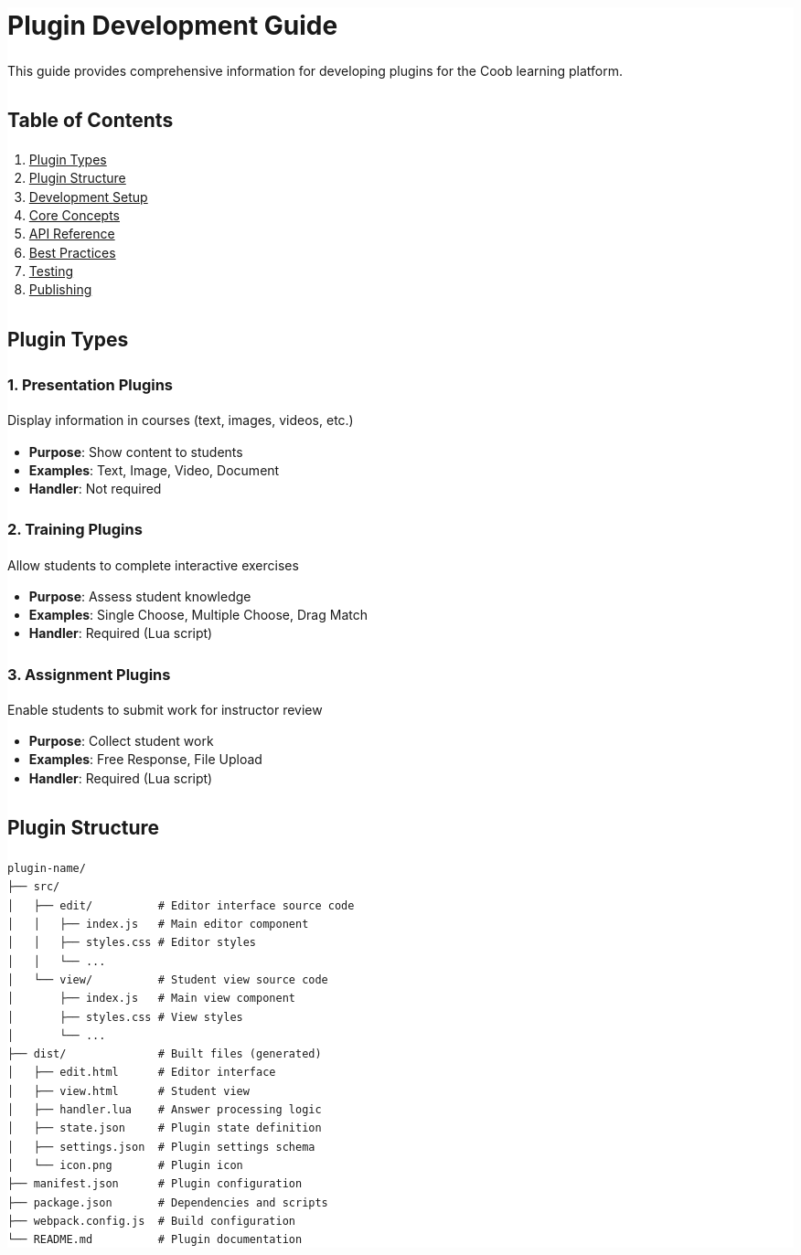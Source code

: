 # Plugin Development Guide

This guide provides comprehensive information for developing plugins for the Coob learning platform.

## Table of Contents

1. [Plugin Types](#plugin-types)
2. [Plugin Structure](#plugin-structure)
3. [Development Setup](#development-setup)
4. [Core Concepts](#core-concepts)
5. [API Reference](#api-reference)
6. [Best Practices](#best-practices)
7. [Testing](#testing)
8. [Publishing](#publishing)

## Plugin Types

### 1. Presentation Plugins
Display information in courses (text, images, videos, etc.)
- **Purpose**: Show content to students
- **Examples**: Text, Image, Video, Document
- **Handler**: Not required

### 2. Training Plugins
Allow students to complete interactive exercises
- **Purpose**: Assess student knowledge
- **Examples**: Single Choose, Multiple Choose, Drag Match
- **Handler**: Required (Lua script)

### 3. Assignment Plugins
Enable students to submit work for instructor review
- **Purpose**: Collect student work
- **Examples**: Free Response, File Upload
- **Handler**: Required (Lua script)

## Plugin Structure

```
plugin-name/
├── src/
│   ├── edit/          # Editor interface source code
│   │   ├── index.js   # Main editor component
│   │   ├── styles.css # Editor styles
│   │   └── ...
│   └── view/          # Student view source code
│       ├── index.js   # Main view component
│       ├── styles.css # View styles
│       └── ...
├── dist/              # Built files (generated)
│   ├── edit.html      # Editor interface
│   ├── view.html      # Student view
│   ├── handler.lua    # Answer processing logic
│   ├── state.json     # Plugin state definition
│   ├── settings.json  # Plugin settings schema
│   └── icon.png       # Plugin icon
├── manifest.json      # Plugin configuration
├── package.json       # Dependencies and scripts
├── webpack.config.js  # Build configuration
└── README.md          # Plugin documentation
```